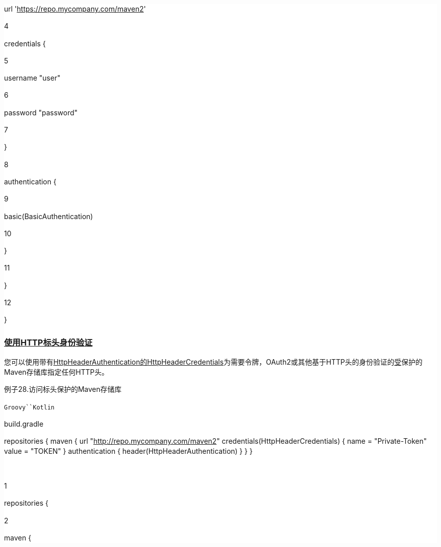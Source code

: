  url 'https://repo.mycompany.com/maven2'

4

 credentials \{

5

 username "user"

6

 password "password"

7

 \}

8

 authentication \{

9

 basic\(BasicAuthentication\)

10

 \}

11

 \}

12

\}

### [](#sub:http-header-auth)[使用HTTP标头身份验证](#sub:http-header-auth)

您可以使用带有[HttpHeaderAuthentication的HttpHeaderCredentials]()为需要令牌，OAuth2或其他基于HTTP头的身份验证的[受]()保护的Maven存储库指定任何HTTP头。

例子28.访问标头保护的Maven存储库

`Groovy``Kotlin`

build.gradle

repositories \{ maven \{ url "http://repo.mycompany.com/maven2" credentials\(HttpHeaderCredentials\) \{ name = "Private-Token" value = "TOKEN" \} authentication \{ header\(HttpHeaderAuthentication\) \} \} \}

 

1

repositories \{

2

 maven \{
